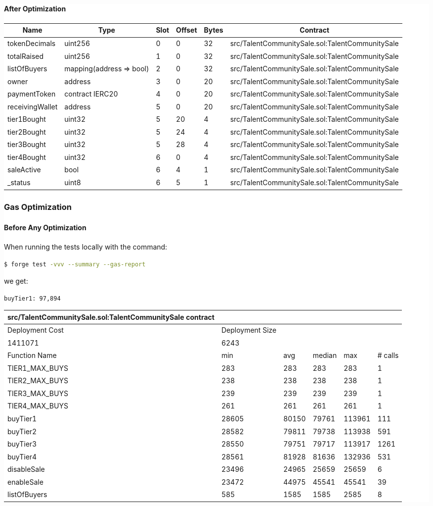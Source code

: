 #### After Optimization

| Name            | Type                     | Slot | Offset | Bytes | Contract                                        |
|-----------------|--------------------------|------|--------|-------|-------------------------------------------------|
| tokenDecimals   | uint256                  | 0    | 0      | 32    | src/TalentCommunitySale.sol:TalentCommunitySale |
| totalRaised     | uint256                  | 1    | 0      | 32    | src/TalentCommunitySale.sol:TalentCommunitySale |
| listOfBuyers    | mapping(address => bool) | 2    | 0      | 32    | src/TalentCommunitySale.sol:TalentCommunitySale |
| owner           | address                  | 3    | 0      | 20    | src/TalentCommunitySale.sol:TalentCommunitySale |
| paymentToken    | contract IERC20          | 4    | 0      | 20    | src/TalentCommunitySale.sol:TalentCommunitySale |
| receivingWallet | address                  | 5    | 0      | 20    | src/TalentCommunitySale.sol:TalentCommunitySale |
| tier1Bought     | uint32                   | 5    | 20     | 4     | src/TalentCommunitySale.sol:TalentCommunitySale |
| tier2Bought     | uint32                   | 5    | 24     | 4     | src/TalentCommunitySale.sol:TalentCommunitySale |
| tier3Bought     | uint32                   | 5    | 28     | 4     | src/TalentCommunitySale.sol:TalentCommunitySale |
| tier4Bought     | uint32                   | 6    | 0      | 4     | src/TalentCommunitySale.sol:TalentCommunitySale |
| saleActive      | bool                     | 6    | 4      | 1     | src/TalentCommunitySale.sol:TalentCommunitySale |
| _status         | uint8                    | 6    | 5      | 1     | src/TalentCommunitySale.sol:TalentCommunitySale |

### Gas Optimization

#### Before Any Optimization

When running the tests locally with the command:

```bash
$ forge test -vvv --summary --gas-report
```
we get:

`buyTier1: 97,894`


| src/TalentCommunitySale.sol:TalentCommunitySale contract |                 |       |        |        |         |
|----------------------------------------------------------|-----------------|-------|--------|--------|---------|
| Deployment Cost                                          | Deployment Size |       |        |        |         |
| 1411071                                                  | 6243            |       |        |        |         |
| Function Name                                            | min             | avg   | median | max    | # calls |
| TIER1_MAX_BUYS                                           | 283             | 283   | 283    | 283    | 1       |
| TIER2_MAX_BUYS                                           | 238             | 238   | 238    | 238    | 1       |
| TIER3_MAX_BUYS                                           | 239             | 239   | 239    | 239    | 1       |
| TIER4_MAX_BUYS                                           | 261             | 261   | 261    | 261    | 1       |
| buyTier1                                                 | 28605           | 80150 | 79761  | 113961 | 111     |
| buyTier2                                                 | 28582           | 79811 | 79738  | 113938 | 591     |
| buyTier3                                                 | 28550           | 79751 | 79717  | 113917 | 1261    |
| buyTier4                                                 | 28561           | 81928 | 81636  | 132936 | 531     |
| disableSale                                              | 23496           | 24965 | 25659  | 25659  | 6       |
| enableSale                                               | 23472           | 44975 | 45541  | 45541  | 39      |
| listOfBuyers                                             | 585             | 1585  | 1585   | 2585   | 8       |